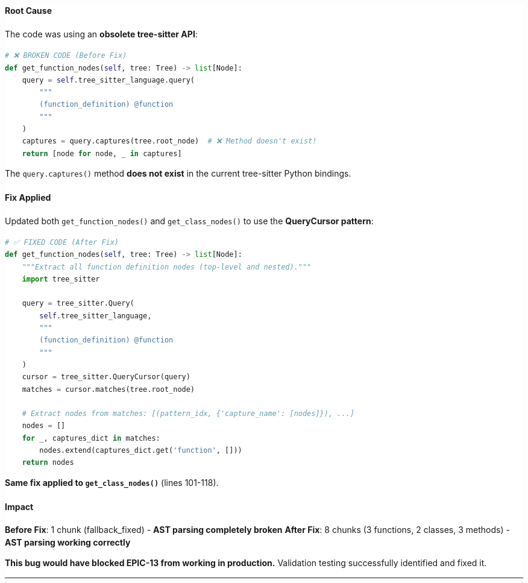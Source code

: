 #### **Root Cause**

The code was using an **obsolete tree-sitter API**:

```python
# ❌ BROKEN CODE (Before Fix)
def get_function_nodes(self, tree: Tree) -> list[Node]:
    query = self.tree_sitter_language.query(
        """
        (function_definition) @function
        """
    )
    captures = query.captures(tree.root_node)  # ❌ Method doesn't exist!
    return [node for node, _ in captures]
```

The `query.captures()` method **does not exist** in the current tree-sitter Python bindings.

#### **Fix Applied**

Updated both `get_function_nodes()` and `get_class_nodes()` to use the **QueryCursor pattern**:

```python
# ✅ FIXED CODE (After Fix)
def get_function_nodes(self, tree: Tree) -> list[Node]:
    """Extract all function definition nodes (top-level and nested)."""
    import tree_sitter

    query = tree_sitter.Query(
        self.tree_sitter_language,
        """
        (function_definition) @function
        """
    )
    cursor = tree_sitter.QueryCursor(query)
    matches = cursor.matches(tree.root_node)

    # Extract nodes from matches: [(pattern_idx, {'capture_name': [nodes]}), ...]
    nodes = []
    for _, captures_dict in matches:
        nodes.extend(captures_dict.get('function', []))
    return nodes
```

**Same fix applied to `get_class_nodes()`** (lines 101-118).

#### **Impact**

**Before Fix**: 1 chunk (fallback_fixed) - **AST parsing completely broken**
**After Fix**: 8 chunks (3 functions, 2 classes, 3 methods) - **AST parsing working correctly**

**This bug would have blocked EPIC-13 from working in production.** Validation testing successfully identified and fixed it.

---
